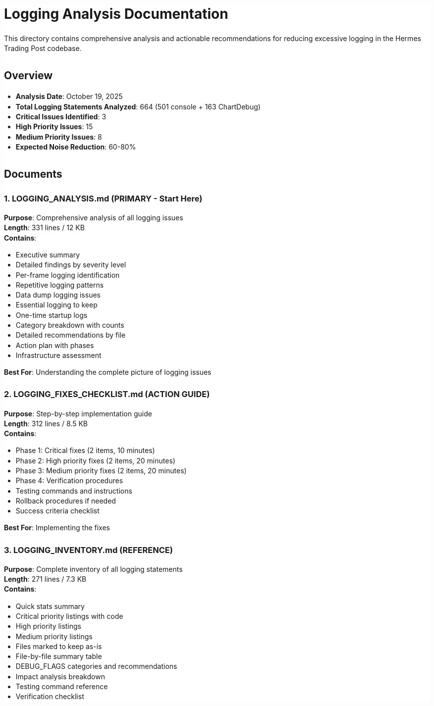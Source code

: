 # Logging Analysis Documentation

This directory contains comprehensive analysis and actionable recommendations for reducing excessive logging in the Hermes Trading Post codebase.

## Overview

- **Analysis Date**: October 19, 2025
- **Total Logging Statements Analyzed**: 664 (501 console + 163 ChartDebug)
- **Critical Issues Identified**: 3
- **High Priority Issues**: 15
- **Medium Priority Issues**: 8
- **Expected Noise Reduction**: 60-80%

## Documents

### 1. LOGGING_ANALYSIS.md (PRIMARY - Start Here)
**Purpose**: Comprehensive analysis of all logging issues  
**Length**: 331 lines / 12 KB  
**Contains**:
- Executive summary
- Detailed findings by severity level
- Per-frame logging identification
- Repetitive logging patterns
- Data dump logging issues
- Essential logging to keep
- One-time startup logs
- Category breakdown with counts
- Detailed recommendations by file
- Action plan with phases
- Infrastructure assessment

**Best For**: Understanding the complete picture of logging issues

### 2. LOGGING_FIXES_CHECKLIST.md (ACTION GUIDE)
**Purpose**: Step-by-step implementation guide  
**Length**: 312 lines / 8.5 KB  
**Contains**:
- Phase 1: Critical fixes (2 items, 10 minutes)
- Phase 2: High priority fixes (2 items, 20 minutes)
- Phase 3: Medium priority fixes (2 items, 20 minutes)
- Phase 4: Verification procedures
- Testing commands and instructions
- Rollback procedures if needed
- Success criteria checklist

**Best For**: Implementing the fixes

### 3. LOGGING_INVENTORY.md (REFERENCE)
**Purpose**: Complete inventory of all logging statements  
**Length**: 271 lines / 7.3 KB  
**Contains**:
- Quick stats summary
- Critical priority listings with code
- High priority listings
- Medium priority listings
- Files marked to keep as-is
- File-by-file summary table
- DEBUG_FLAGS categories and recommendations
- Impact analysis breakdown
- Testing command reference
- Verification checklist